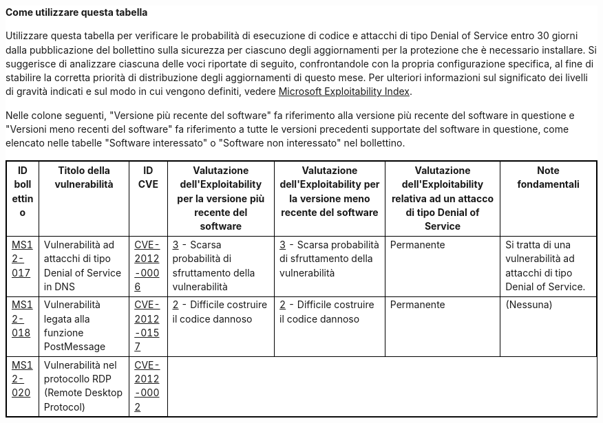 **Come utilizzare questa tabella**
  
Utilizzare questa tabella per verificare le probabilità di esecuzione di codice e attacchi di tipo Denial of Service entro 30 giorni dalla pubblicazione del bollettino sulla sicurezza per ciascuno degli aggiornamenti per la protezione che è necessario installare. Si suggerisce di analizzare ciascuna delle voci riportate di seguito, confrontandole con la propria configurazione specifica, al fine di stabilire la corretta priorità di distribuzione degli aggiornamenti di questo mese. Per ulteriori informazioni sul significato dei livelli di gravità indicati e sul modo in cui vengono definiti, vedere [Microsoft Exploitability Index](http://technet.microsoft.com/security/cc998259.aspx).
  
Nelle colone seguenti, "Versione più recente del software" fa riferimento alla versione più recente del software in questione e "Versioni meno recenti del software" fa riferimento a tutte le versioni precedenti supportate del software in questione, come elencato nelle tabelle "Software interessato" o "Software non interessato" nel bollettino.

 
<table style="border:1px solid black;">
<thead>
<tr class="header">
<th style="border:1px solid black;" >ID bollettino</th>
<th style="border:1px solid black;" >Titolo della vulnerabilità</th>
<th style="border:1px solid black;" >ID CVE</th>
<th style="border:1px solid black;" >Valutazione dell'Exploitability per la versione più recente del software</th>
<th style="border:1px solid black;" >Valutazione dell'Exploitability per la versione meno recente del software</th>
<th style="border:1px solid black;" >Valutazione dell'Exploitability relativa ad un attacco di tipo Denial of Service</th>
<th style="border:1px solid black;" >Note fondamentali</th>
</tr>
</thead>
<tbody>
<tr class="odd">
<td style="border:1px solid black;"><a href="http://go.microsoft.com/fwlink/?linkid=235401">MS12-017</a></td>
<td style="border:1px solid black;">Vulnerabilità ad attacchi di tipo Denial of Service in DNS</td>
<td style="border:1px solid black;"><a href="http://www.cve.mitre.org/cgi-bin/cvename.cgi?name=cve-2012-0006">CVE-2012-0006</a></td>
<td style="border:1px solid black;"><a href="http://technet.microsoft.com/it-it/security/cc998259.aspx">3</a> - Scarsa probabilità di sfruttamento della vulnerabilità</td>
<td style="border:1px solid black;"><a href="http://technet.microsoft.com/it-it/security/cc998259.aspx">3</a> - Scarsa probabilità di sfruttamento della vulnerabilità</td>
<td style="border:1px solid black;">Permanente</td>
<td style="border:1px solid black;">Si tratta di una vulnerabilità ad attacchi di tipo Denial of Service.</td>
</tr>
<tr class="even">
<td style="border:1px solid black;"><a href="http://go.microsoft.com/fwlink/?linkid=235364">MS12-018</a></td>
<td style="border:1px solid black;">Vulnerabilità legata alla funzione PostMessage</td>
<td style="border:1px solid black;"><a href="http://www.cve.mitre.org/cgi-bin/cvename.cgi?name=cve-2012-0157">CVE-2012-0157</a></td>
<td style="border:1px solid black;"><a href="http://technet.microsoft.com/it-it/security/cc998259.aspx">2</a> - Difficile costruire il codice dannoso</td>
<td style="border:1px solid black;"><a href="http://technet.microsoft.com/it-it/security/cc998259.aspx">2</a> - Difficile costruire il codice dannoso</td>
<td style="border:1px solid black;">Permanente</td>
<td style="border:1px solid black;">(Nessuna)</td>
</tr>
<tr class="odd">
<td style="border:1px solid black;"><a href="http://go.microsoft.com/fwlink/?linkid=232664">MS12-020</a></td>
<td style="border:1px solid black;">Vulnerabilità nel protocollo RDP (Remote Desktop Protocol)</td>
<td style="border:1px solid black;"><a href="http://www.cve.mitre.org/cgi-bin/cvename.cgi?name=cve-2012-0002">CVE-2012-0002</a></td>